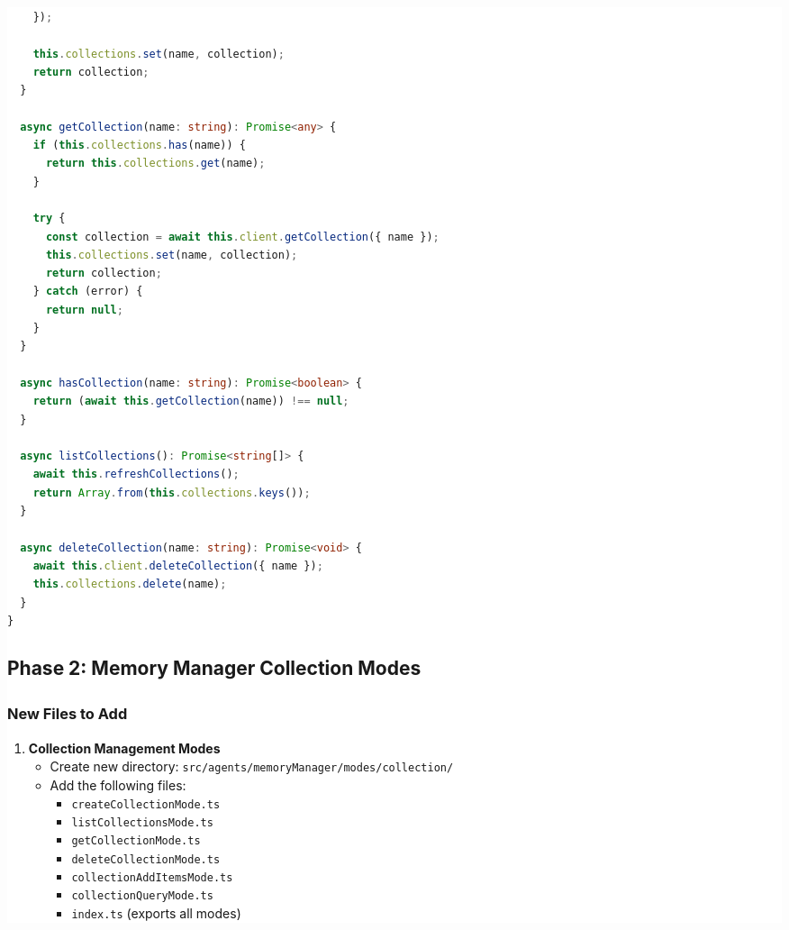 ```typescript
    });
    
    this.collections.set(name, collection);
    return collection;
  }

  async getCollection(name: string): Promise<any> {
    if (this.collections.has(name)) {
      return this.collections.get(name);
    }
    
    try {
      const collection = await this.client.getCollection({ name });
      this.collections.set(name, collection);
      return collection;
    } catch (error) {
      return null;
    }
  }

  async hasCollection(name: string): Promise<boolean> {
    return (await this.getCollection(name)) !== null;
  }

  async listCollections(): Promise<string[]> {
    await this.refreshCollections();
    return Array.from(this.collections.keys());
  }

  async deleteCollection(name: string): Promise<void> {
    await this.client.deleteCollection({ name });
    this.collections.delete(name);
  }
}
```

## Phase 2: Memory Manager Collection Modes

### New Files to Add

1. **Collection Management Modes**
   - Create new directory: `src/agents/memoryManager/modes/collection/`
   - Add the following files:
     - `createCollectionMode.ts`
     - `listCollectionsMode.ts`
     - `getCollectionMode.ts`
     - `deleteCollectionMode.ts`
     - `collectionAddItemsMode.ts`
     - `collectionQueryMode.ts`
     - `index.ts` (exports all modes)

